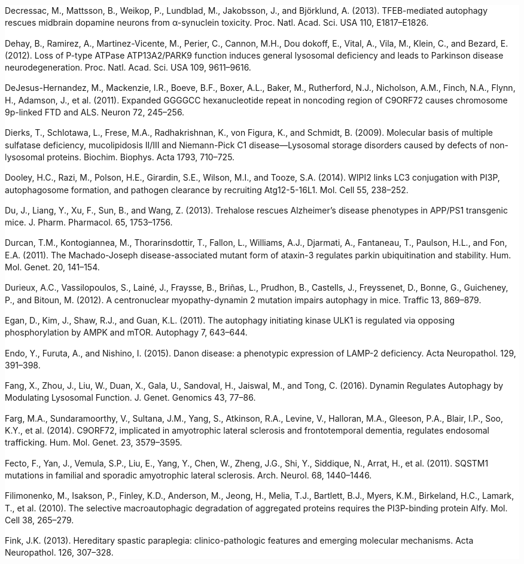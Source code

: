 Decressac, M., Mattsson, B., Weikop, P., Lundblad, M., Jakobsson, J., and Björklund, A. (2013). TFEB-mediated autophagy rescues midbrain dopamine neurons from α-synuclein toxicity. Proc. Natl. Acad. Sci. USA 110, E1817–E1826.

Dehay, B., Ramirez, A., Martinez-Vicente, M., Perier, C., Cannon, M.H., Dou dokoff, E., Vital, A., Vila, M., Klein, C., and Bezard, E. (2012). Loss of P-type ATPase ATP13A2/PARK9 function induces general lysosomal deficiency and leads to Parkinson disease neurodegeneration. Proc. Natl. Acad. Sci. USA 109, 9611–9616.

DeJesus-Hernandez, M., Mackenzie, I.R., Boeve, B.F., Boxer, A.L., Baker, M., Rutherford, N.J., Nicholson, A.M., Finch, N.A., Flynn, H., Adamson, J., et al. (2011). Expanded GGGGCC hexanucleotide repeat in noncoding region of C9ORF72 causes chromosome 9p-linked FTD and ALS. Neuron 72, 245–256.


Dierks, T., Schlotawa, L., Frese, M.A., Radhakrishnan, K., von Figura, K., and Schmidt, B. (2009). Molecular basis of multiple sulfatase deficiency, mucolipidosis II/III and Niemann-Pick C1 disease—Lysosomal storage disorders caused by defects of non-lysosomal proteins. Biochim. Biophys. Acta 1793, 710–725.

Dooley, H.C., Razi, M., Polson, H.E., Girardin, S.E., Wilson, M.I., and Tooze, S.A. (2014). WIPI2 links LC3 conjugation with PI3P, autophagosome formation, and pathogen clearance by recruiting Atg12-5-16L1. Mol. Cell 55, 238–252.

Du, J., Liang, Y., Xu, F., Sun, B., and Wang, Z. (2013). Trehalose rescues Alzheimer’s disease phenotypes in APP/PS1 transgenic mice. J. Pharm. Pharmacol. 65, 1753–1756.

Durcan, T.M., Kontogiannea, M., Thorarinsdottir, T., Fallon, L., Williams, A.J., Djarmati, A., Fantaneau, T., Paulson, H.L., and Fon, E.A. (2011). The Machado-Joseph disease-associated mutant form of ataxin-3 regulates parkin ubiquitination and stability. Hum. Mol. Genet. 20, 141–154.

Durieux, A.C., Vassilopoulos, S., Lainé, J., Fraysse, B., Briñas, L., Prudhon, B., Castells, J., Freyssenet, D., Bonne, G., Guicheney, P., and Bitoun, M. (2012). A centronuclear myopathy-dynamin 2 mutation impairs autophagy in mice. Traffic 13, 869–879.

Egan, D., Kim, J., Shaw, R.J., and Guan, K.L. (2011). The autophagy initiating kinase ULK1 is regulated via opposing phosphorylation by AMPK and mTOR. Autophagy 7, 643–644.

Endo, Y., Furuta, A., and Nishino, I. (2015). Danon disease: a phenotypic expression of LAMP-2 deficiency. Acta Neuropathol. 129, 391–398.

Fang, X., Zhou, J., Liu, W., Duan, X., Gala, U., Sandoval, H., Jaiswal, M., and Tong, C. (2016). Dynamin Regulates Autophagy by Modulating Lysosomal Function. J. Genet. Genomics 43, 77–86.

Farg, M.A., Sundaramoorthy, V., Sultana, J.M., Yang, S., Atkinson, R.A., Levine, V., Halloran, M.A., Gleeson, P.A., Blair, I.P., Soo, K.Y., et al. (2014). C9ORF72, implicated in amyotrophic lateral sclerosis and frontotemporal dementia, regulates endosomal trafficking. Hum. Mol. Genet. 23, 3579–3595.

Fecto, F., Yan, J., Vemula, S.P., Liu, E., Yang, Y., Chen, W., Zheng, J.G., Shi, Y., Siddique, N., Arrat, H., et al. (2011). SQSTM1 mutations in familial and sporadic amyotrophic lateral sclerosis. Arch. Neurol. 68, 1440–1446.

Filimonenko, M., Isakson, P., Finley, K.D., Anderson, M., Jeong, H., Melia, T.J., Bartlett, B.J., Myers, K.M., Birkeland, H.C., Lamark, T., et al. (2010). The selective macroautophagic degradation of aggregated proteins requires the PI3P-binding protein Alfy. Mol. Cell 38, 265–279.

Fink, J.K. (2013). Hereditary spastic paraplegia: clinico-pathologic features and emerging molecular mechanisms. Acta Neuropathol. 126, 307–328.
